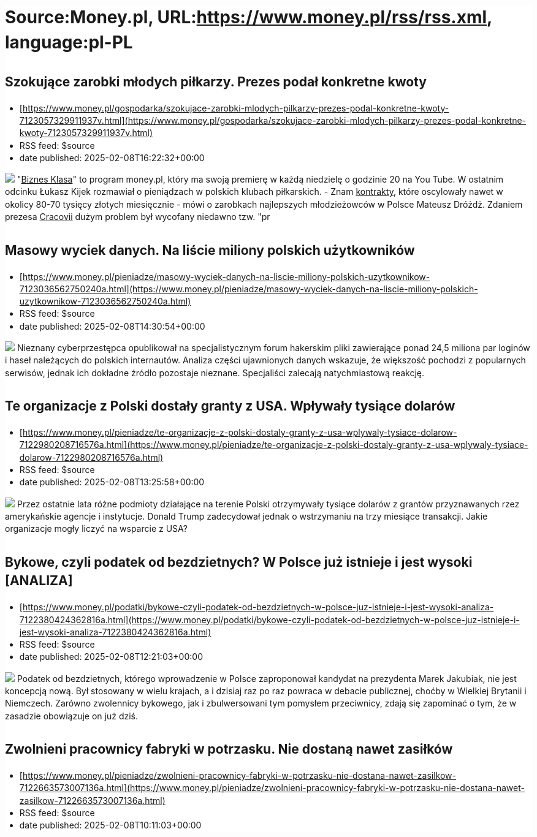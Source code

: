 # Source:Money.pl, URL:https://www.money.pl/rss/rss.xml, language:pl-PL

## Szokujące zarobki młodych piłkarzy. Prezes podał konkretne kwoty
 - [https://www.money.pl/gospodarka/szokujace-zarobki-mlodych-pilkarzy-prezes-podal-konkretne-kwoty-7123057329911937v.html](https://www.money.pl/gospodarka/szokujace-zarobki-mlodych-pilkarzy-prezes-podal-konkretne-kwoty-7123057329911937v.html)
 - RSS feed: $source
 - date published: 2025-02-08T16:22:32+00:00

<img src="https://i.wpimg.pl/308x/wptv-upload-api.wpcdn.pl/e7f82ead-036e-424f-baac-3fdb3a857a7f.png" width="308" /> "<a href="https://www.money.pl/gielda/diagnostyka-podbija-gpw-ponad-20-procentowy-wzrost-na-debiucie-7122599269571392a.html" rel="noopener noreferrer">Biznes Klasa</a>" to program money.pl, który ma swoją premierę w każdą niedzielę o godzinie 20 na You Tube. W ostatnim odcinku Łukasz Kijek rozmawiał o pieniądzach w polskich klubach piłkarskich. - Znam <a href="https://www.money.pl/pieniadze/te-organizacje-z-polski-dostaly-granty-z-usa-wplywaly-tysiace-dolarow-7122980208716576a.html" rel="noopener noreferrer">kontrakty</a>, które oscylowały nawet w okolicy 80-70 tysięcy złotych miesięcznie - mówi o zarobkach najlepszych młodzieżowców w Polsce Mateusz Dróżdż. Zdaniem prezesa <a href="https://sportowefakty.wp.pl/pilka-nozna/1171500/tydzien-temu-gral-w-lidze-europy-zostal-pilkarzem-cracovii" rel="noopener noreferrer">Cracovii</a> dużym problem był wycofany niedawno tzw. "pr

## Masowy wyciek danych. Na liście miliony polskich użytkowników
 - [https://www.money.pl/pieniadze/masowy-wyciek-danych-na-liscie-miliony-polskich-uzytkownikow-7123036562750240a.html](https://www.money.pl/pieniadze/masowy-wyciek-danych-na-liscie-miliony-polskich-uzytkownikow-7123036562750240a.html)
 - RSS feed: $source
 - date published: 2025-02-08T14:30:54+00:00

<img src="https://i.wpimg.pl/308x/filerepo.grupawp.pl/api/v1/display/embed/4e08b075-505a-431e-967f-73e4523652f3" width="308" /> Nieznany cyberprzestępca opublikował na specjalistycznym forum hakerskim pliki zawierające ponad 24,5 miliona par loginów i haseł należących do polskich internautów. Analiza części ujawnionych danych wskazuje, że większość pochodzi z popularnych serwisów, jednak ich dokładne źródło pozostaje nieznane. Specjaliści zalecają natychmiastową reakcję.

## Te organizacje z Polski dostały granty z USA. Wpływały tysiące dolarów
 - [https://www.money.pl/pieniadze/te-organizacje-z-polski-dostaly-granty-z-usa-wplywaly-tysiace-dolarow-7122980208716576a.html](https://www.money.pl/pieniadze/te-organizacje-z-polski-dostaly-granty-z-usa-wplywaly-tysiace-dolarow-7122980208716576a.html)
 - RSS feed: $source
 - date published: 2025-02-08T13:25:58+00:00

<img src="https://i.wpimg.pl/308x/filerepo.grupawp.pl/api/v1/display/embed/aafaf33a-8b87-4720-b325-11009d5be199" width="308" /> Przez ostatnie lata różne podmioty działające na terenie Polski otrzymywały tysiące dolarów z grantów przyznawanych rzez amerykańskie agencje i instytucje. Donald Trump zadecydował jednak o wstrzymaniu na trzy miesiące transakcji. Jakie organizacje mogły liczyć na wsparcie z USA?

## Bykowe, czyli podatek od bezdzietnych? W Polsce już istnieje i jest wysoki [ANALIZA]
 - [https://www.money.pl/podatki/bykowe-czyli-podatek-od-bezdzietnych-w-polsce-juz-istnieje-i-jest-wysoki-analiza-7122380424362816a.html](https://www.money.pl/podatki/bykowe-czyli-podatek-od-bezdzietnych-w-polsce-juz-istnieje-i-jest-wysoki-analiza-7122380424362816a.html)
 - RSS feed: $source
 - date published: 2025-02-08T12:21:03+00:00

<img src="https://i.wpimg.pl/308x/filerepo.grupawp.pl/api/v1/display/embed/efeadaa8-8689-4f38-9887-ac92b1c856d3" width="308" /> Podatek od bezdzietnych, którego wprowadzenie w Polsce zaproponował kandydat na prezydenta Marek Jakubiak, nie jest koncepcją nową. Był stosowany w wielu krajach, a i dzisiaj raz po raz powraca w debacie publicznej, choćby w Wielkiej Brytanii i Niemczech. Zarówno zwolennicy bykowego, jak i zbulwersowani tym pomysłem przeciwnicy, zdają się zapominać o tym, że w zasadzie obowiązuje on już dziś.

## Zwolnieni pracownicy fabryki w potrzasku. Nie dostaną nawet zasiłków
 - [https://www.money.pl/pieniadze/zwolnieni-pracownicy-fabryki-w-potrzasku-nie-dostana-nawet-zasilkow-7122663573007136a.html](https://www.money.pl/pieniadze/zwolnieni-pracownicy-fabryki-w-potrzasku-nie-dostana-nawet-zasilkow-7122663573007136a.html)
 - RSS feed: $source
 - date published: 2025-02-08T10:11:03+00:00
